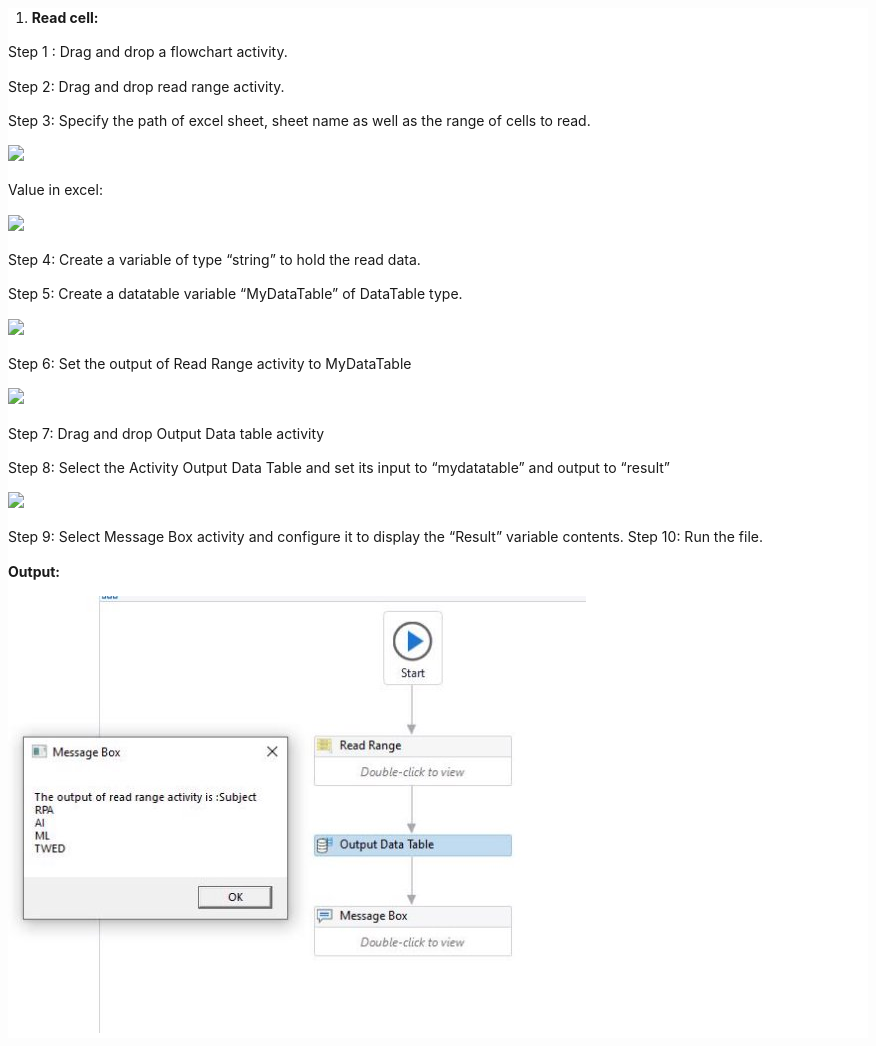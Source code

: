 1. **Read cell:**

Step 1 : Drag and drop a flowchart activity.

Step 2: Drag and drop read range activity.

Step 3: Specify the path of excel sheet, sheet name as well as the range of cells to read.

![](Aspose.Words.01000769-2a78-411d-8bec-f2089b05d5af.060.png)

Value in excel:

![](Aspose.Words.01000769-2a78-411d-8bec-f2089b05d5af.061.png)

Step 4: Create a variable of type “string” to hold the read data.

Step 5: Create a datatable variable “MyDataTable” of DataTable type.

![](Aspose.Words.01000769-2a78-411d-8bec-f2089b05d5af.062.png)

Step 6: Set the output of Read Range activity to MyDataTable

![](Aspose.Words.01000769-2a78-411d-8bec-f2089b05d5af.063.png)

Step 7: Drag and drop Output Data table activity

Step 8: Select the Activity Output Data Table and set its input to “mydatatable” and output to “result”

![](Aspose.Words.01000769-2a78-411d-8bec-f2089b05d5af.064.png)

Step 9: Select Message Box activity and configure it to display the “Result” variable contents. Step 10: Run the file.

**Output:**

![](Aspose.Words.01000769-2a78-411d-8bec-f2089b05d5af.065.jpeg)
